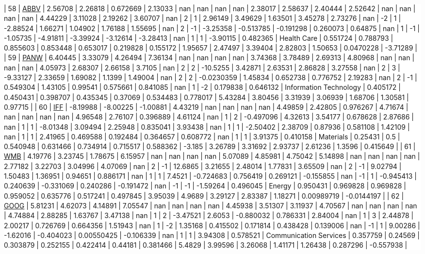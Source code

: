 |  58 | [ABBV](https://finance.yahoo.com/quote/ABBV/financials)   |   2.56708   |   2.26818   |  0.672669  |   2.13033   |          nan |         nan |         nan |         nan |   2.38017    |   2.58637    |  2.40444    |   2.52642   |          nan |         nan |         nan |         nan |   4.44229    |   3.11028   |  2.19262    |  3.60707    |          nan |           2 |           1 |   2.96149   |   3.49629    |  1.63501    |  3.45278    |  2.73276    |          nan |          -2 |           1 |  -2.88524   |  1.66271    |  1.04902     |  1.76188    |  1.55695     |          nan |           2 |          -1 |  -3.25358   | -0.513785   | -0.191298  |  0.260073   |  0.64875    |         nan |          1 |         -1 |  -1.05735   | -4.91811   | -3.39924    | -3.12614    | -3.28413     |         nan |          1 |          1 |  -3.90115   | 0.482365  | Health Care            | 0.551724  | 0.788793  | 0.855603  | 0.853448  | 0.653017  | 0.219828  | 0.155172  |   1.95657   |  2.47497    |  3.39404   |  2.82803     |  1.50653    |  0.0470228  | -3.71289   |
|  59 | [PANW](https://finance.yahoo.com/quote/PANW/financials)   |   6.40445   |   3.33079   |  4.26494   |   7.36134   |          nan |         nan |         nan |         nan |   3.74368    |   3.78489    |  2.69313    |   4.80968   |          nan |         nan |         nan |         nan |   4.05973    |   2.68307   |  2.66158    |  3.7105     |          nan |           2 |           2 | -10.5255    |   3.42871    |  2.63531    |  2.86828    |  3.27558    |          nan |           2 |           3 |  -9.33127   |  2.33659    |  1.69082     |  1.1399     |  1.49004     |          nan |           2 |           2 |  -0.0230359 |  1.45834    |  0.652738  |  0.776752   |  2.19283    |         nan |          2 |         -1 |   0.549304  |  1.43105   |  0.99541    |  0.575661   |  0.841085    |         nan |          1 |         -2 |   0.179838  | 0.646132  | Information Technology | 0.405172  | 0.450431  | 0.398707  | 0.435345  | 0.37069   | 0.534483  | 0.778017  |   5.43284   |  3.80456    |  3.31939   |  3.06939     |  1.68706    |  1.30581    |  0.97715   |
|  60 | [IFF](https://finance.yahoo.com/quote/IFF/financials)     |  -8.19988   |  -8.00225   | -1.00881   |   4.43219   |          nan |         nan |         nan |         nan |   4.49859    |   2.42805    |  0.976267   |   4.71674   |          nan |         nan |         nan |         nan |   4.96548    |   2.76107   |  0.396889   |  4.61124    |          nan |           1 |           2 |  -0.497096  |   4.32613    |  3.54177    |  0.678628   |  2.87686    |          nan |           1 |           1 |  -8.01348   |  3.09494    |  2.25948     |  0.835041   |  3.93438     |          nan |           1 |           1 |  -2.50402   |  2.38709    |  0.87936   |  0.581108   |  1.42109    |         nan |          1 |          1 |   2.41965   |  0.469588  |  0.192484   |  0.364657   |  0.608772    |         nan |          1 |          1 |   3.91375   | 0.410158  | Materials              | 0.25431   | 0.5       | 0.540948  | 0.631466  | 0.734914  | 0.715517  | 0.588362  |  -3.185     |  3.26789    |  3.31692   |  2.93737     |  2.61236    |  1.3596     |  0.415649  |
|  61 | [WMB](https://finance.yahoo.com/quote/WMB/financials)     |   4.19776   |   3.23745   |  1.78675   |   6.15957   |          nan |         nan |         nan |         nan |   5.07089    |   4.85981    |  4.75042    |   5.14898   |          nan |         nan |         nan |         nan |   2.77182    |   3.22703   |  3.04996    |  4.07069    |          nan |           2 |          -1 |  12.6865    |   3.21655    |  2.48014    |  1.77831    |  3.65509    |          nan |           2 |          -1 |   9.02794   |  1.50483    |  1.36951     |  0.94651    |  0.886171    |          nan |           1 |           1 |   7.4521    | -0.724683   |  0.756419  |  0.269121   | -0.155855   |         nan |         -1 |          1 |  -0.945413  |  0.240639  | -0.331069   |  0.240286   | -0.191472    |         nan |         -1 |         -1 |  -1.59264   | 0.496045  | Energy                 | 0.950431  | 0.969828  | 0.969828  | 0.959052  | 0.635776  | 0.517241  | 0.497845  |   3.95039   |  4.9689     |  3.29127   |  2.83387     |  1.18271    |  0.00989719 | -0.0144197 |
|  62 | [GOOG](https://finance.yahoo.com/quote/GOOG/financials)   |   5.81231   |   4.62073   |  4.14891   |   7.05547   |          nan |         nan |         nan |         nan |   4.45938    |   3.51307    |  3.11937    |   4.70567   |          nan |         nan |         nan |         nan |   4.74884    |   2.88285   |  1.63767    |  3.47138    |          nan |           1 |           2 |  -3.47521   |   2.6053     | -0.880032   |  0.786331   |  2.84004    |          nan |           1 |           3 |   2.44878   |  2.00217    |  0.726769    |  0.664356   |  1.51943     |          nan |           1 |          -2 |   1.35168   |  0.415502   |  0.171814  |  0.438428   |  0.139006   |         nan |         -1 |          1 |   9.00286   | -1.62016   | -0.404023   |  0.00550425 | -0.106339    |         nan |          1 |          1 |   3.94308   | 0.578521  | Communication Services | 0.357759  | 0.24569   | 0.303879  | 0.252155  | 0.422414  | 0.44181   | 0.381466  |   5.4829    |  3.99596    |  3.26068   |  1.41171     |  1.26438    |  0.287296   | -0.557938  |